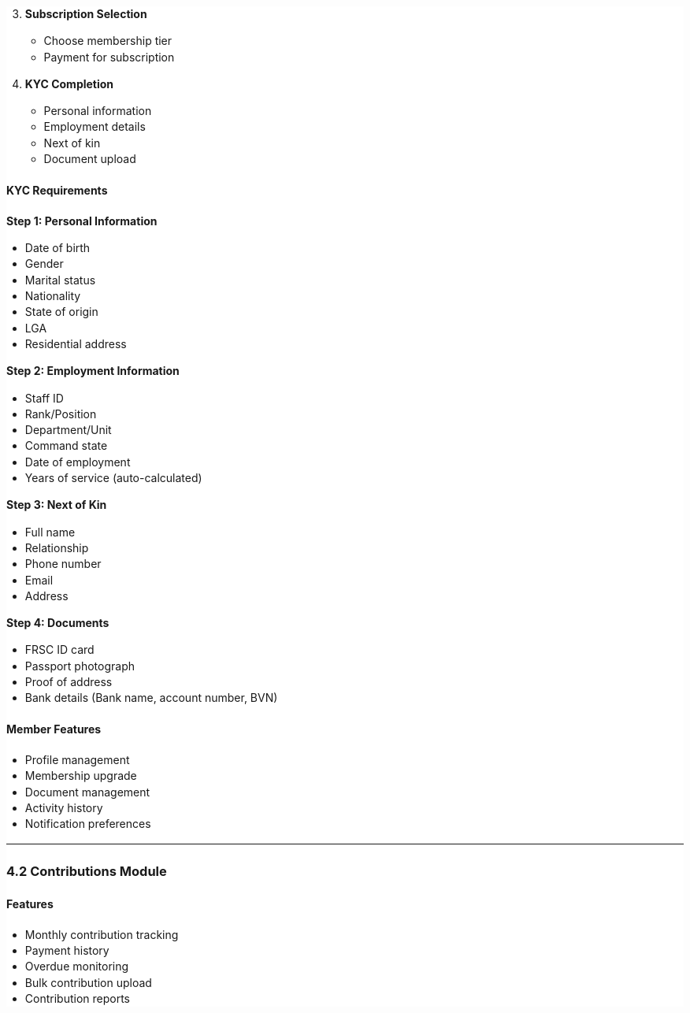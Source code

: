 3. **Subscription Selection**
   - Choose membership tier
   - Payment for subscription

4. **KYC Completion**
   - Personal information
   - Employment details
   - Next of kin
   - Document upload

#### KYC Requirements
**Step 1: Personal Information**
- Date of birth
- Gender
- Marital status
- Nationality
- State of origin
- LGA
- Residential address

**Step 2: Employment Information**
- Staff ID
- Rank/Position
- Department/Unit
- Command state
- Date of employment
- Years of service (auto-calculated)

**Step 3: Next of Kin**
- Full name
- Relationship
- Phone number
- Email
- Address

**Step 4: Documents**
- FRSC ID card
- Passport photograph
- Proof of address
- Bank details (Bank name, account number, BVN)

#### Member Features
- Profile management
- Membership upgrade
- Document management
- Activity history
- Notification preferences

---

### 4.2 Contributions Module

#### Features
- Monthly contribution tracking
- Payment history
- Overdue monitoring
- Bulk contribution upload
- Contribution reports
